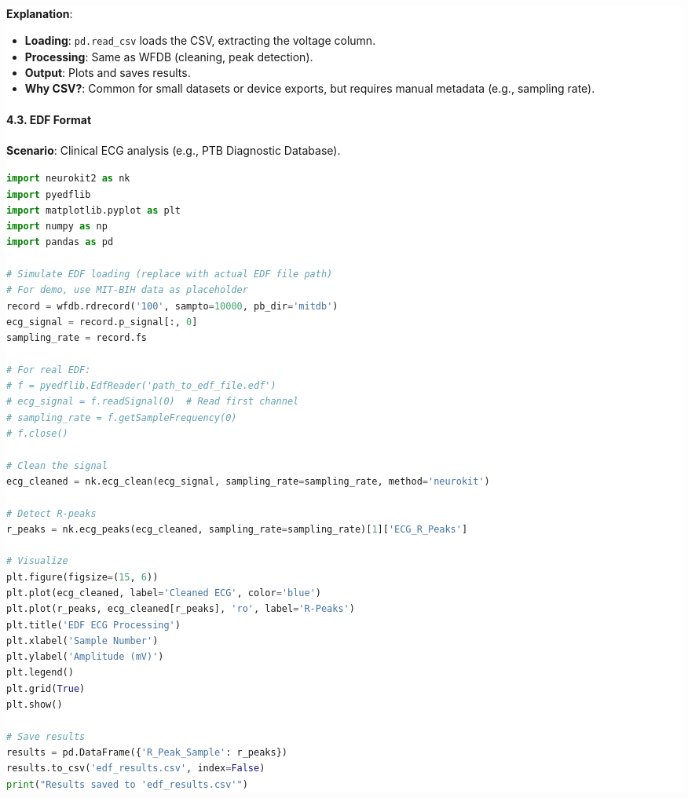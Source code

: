 **Explanation**:
- **Loading**: `pd.read_csv` loads the CSV, extracting the voltage column.
- **Processing**: Same as WFDB (cleaning, peak detection).
- **Output**: Plots and saves results.
- **Why CSV?**: Common for small datasets or device exports, but requires manual metadata (e.g., sampling rate).

#### 4.3. EDF Format
**Scenario**: Clinical ECG analysis (e.g., PTB Diagnostic Database).

```python
import neurokit2 as nk
import pyedflib
import matplotlib.pyplot as plt
import numpy as np
import pandas as pd

# Simulate EDF loading (replace with actual EDF file path)
# For demo, use MIT-BIH data as placeholder
record = wfdb.rdrecord('100', sampto=10000, pb_dir='mitdb')
ecg_signal = record.p_signal[:, 0]
sampling_rate = record.fs

# For real EDF:
# f = pyedflib.EdfReader('path_to_edf_file.edf')
# ecg_signal = f.readSignal(0)  # Read first channel
# sampling_rate = f.getSampleFrequency(0)
# f.close()

# Clean the signal
ecg_cleaned = nk.ecg_clean(ecg_signal, sampling_rate=sampling_rate, method='neurokit')

# Detect R-peaks
r_peaks = nk.ecg_peaks(ecg_cleaned, sampling_rate=sampling_rate)[1]['ECG_R_Peaks']

# Visualize
plt.figure(figsize=(15, 6))
plt.plot(ecg_cleaned, label='Cleaned ECG', color='blue')
plt.plot(r_peaks, ecg_cleaned[r_peaks], 'ro', label='R-Peaks')
plt.title('EDF ECG Processing')
plt.xlabel('Sample Number')
plt.ylabel('Amplitude (mV)')
plt.legend()
plt.grid(True)
plt.show()

# Save results
results = pd.DataFrame({'R_Peak_Sample': r_peaks})
results.to_csv('edf_results.csv', index=False)
print("Results saved to 'edf_results.csv'")
```
